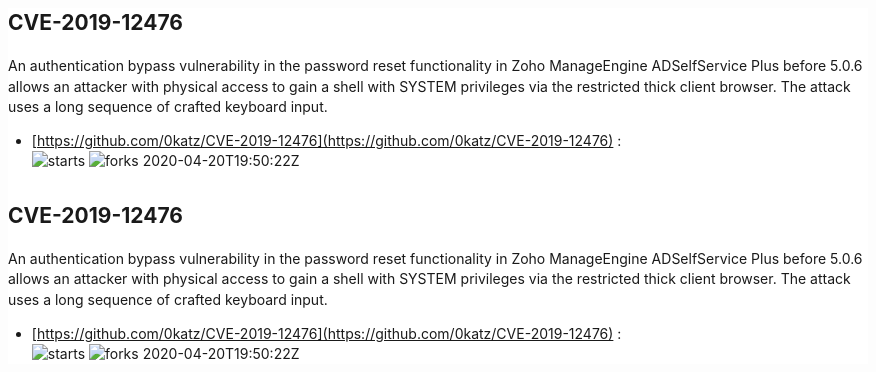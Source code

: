 ## CVE-2019-12476
 An authentication bypass vulnerability in the password reset functionality in Zoho ManageEngine ADSelfService Plus before 5.0.6 allows an attacker with physical access to gain a shell with SYSTEM privileges via the restricted thick client browser. The attack uses a long sequence of crafted keyboard input.

- [https://github.com/0katz/CVE-2019-12476](https://github.com/0katz/CVE-2019-12476) :  
![starts](https://img.shields.io/github/stars/0katz/CVE-2019-12476.svg) 
![forks](https://img.shields.io/github/forks/0katz/CVE-2019-12476.svg) 
2020-04-20T19:50:22Z

## CVE-2019-12476
 An authentication bypass vulnerability in the password reset functionality in Zoho ManageEngine ADSelfService Plus before 5.0.6 allows an attacker with physical access to gain a shell with SYSTEM privileges via the restricted thick client browser. The attack uses a long sequence of crafted keyboard input.

- [https://github.com/0katz/CVE-2019-12476](https://github.com/0katz/CVE-2019-12476) :  
![starts](https://img.shields.io/github/stars/0katz/CVE-2019-12476.svg) 
![forks](https://img.shields.io/github/forks/0katz/CVE-2019-12476.svg) 
2020-04-20T19:50:22Z

